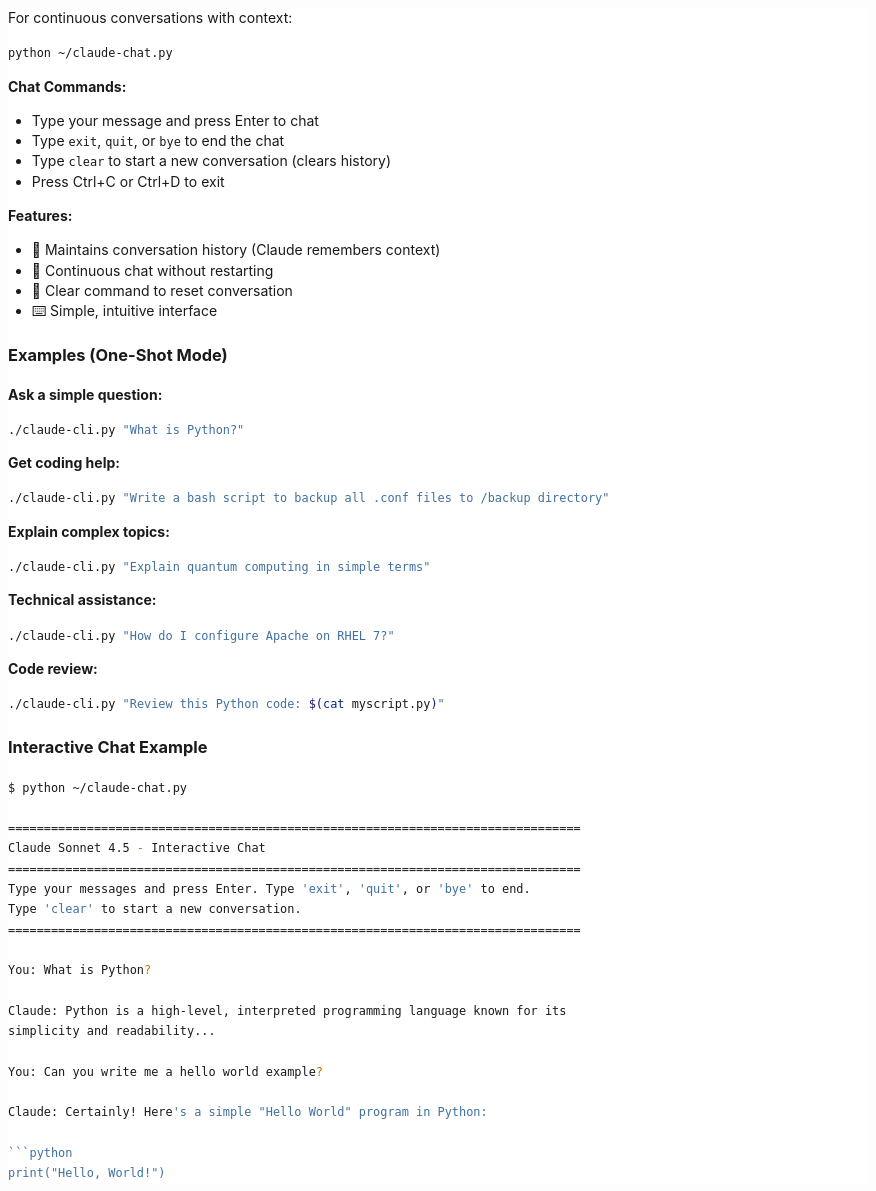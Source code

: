 For continuous conversations with context:

```bash
python ~/claude-chat.py
```

**Chat Commands:**
- Type your message and press Enter to chat
- Type `exit`, `quit`, or `bye` to end the chat
- Type `clear` to start a new conversation (clears history)
- Press Ctrl+C or Ctrl+D to exit

**Features:**
- 💬 Maintains conversation history (Claude remembers context)
- 🔄 Continuous chat without restarting
- 🧹 Clear command to reset conversation
- ⌨️ Simple, intuitive interface

### Examples (One-Shot Mode)

**Ask a simple question:**
```bash
./claude-cli.py "What is Python?"
```

**Get coding help:**
```bash
./claude-cli.py "Write a bash script to backup all .conf files to /backup directory"
```

**Explain complex topics:**
```bash
./claude-cli.py "Explain quantum computing in simple terms"
```

**Technical assistance:**
```bash
./claude-cli.py "How do I configure Apache on RHEL 7?"
```

**Code review:**
```bash
./claude-cli.py "Review this Python code: $(cat myscript.py)"
```

### Interactive Chat Example

```bash
$ python ~/claude-chat.py

================================================================================
Claude Sonnet 4.5 - Interactive Chat
================================================================================
Type your messages and press Enter. Type 'exit', 'quit', or 'bye' to end.
Type 'clear' to start a new conversation.
================================================================================

You: What is Python?

Claude: Python is a high-level, interpreted programming language known for its
simplicity and readability...

You: Can you write me a hello world example?

Claude: Certainly! Here's a simple "Hello World" program in Python:

```python
print("Hello, World!")
```
